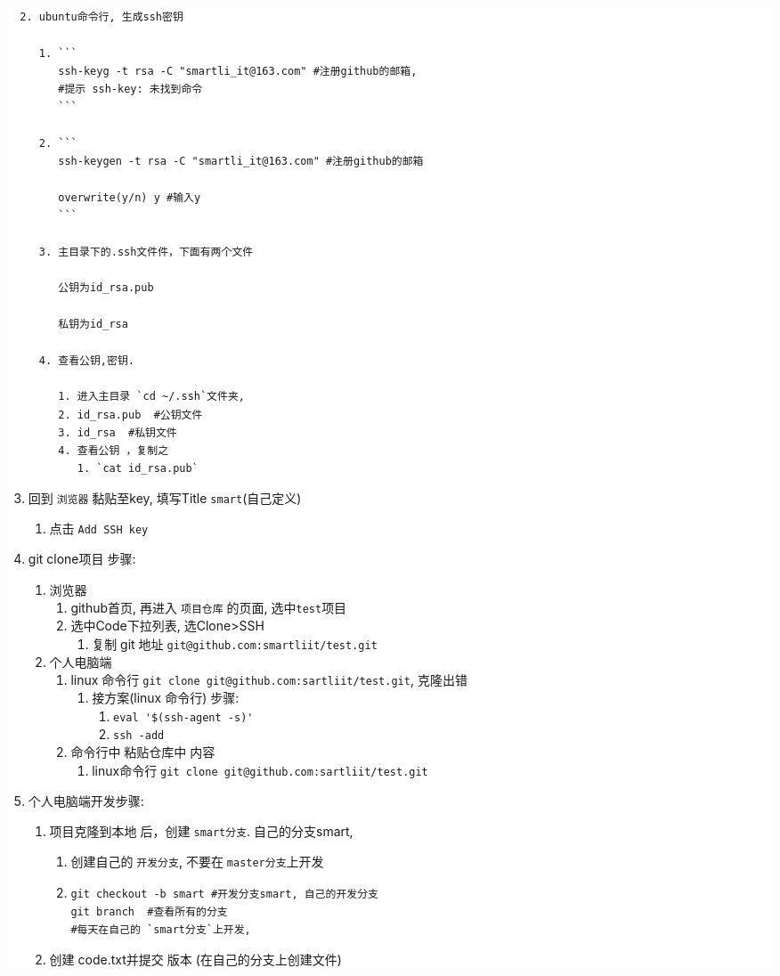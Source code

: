       2. ubuntu命令行, 生成ssh密钥

         1. ```
            ssh-keyg -t rsa -C "smartli_it@163.com" #注册github的邮箱,
            #提示 ssh-key: 未找到命令
            ```

         2. ```
            ssh-keygen -t rsa -C "smartli_it@163.com" #注册github的邮箱
            
            overwrite(y/n) y #输入y
            ```

         3. 主目录下的.ssh文件件，下面有两个文件

            公钥为id_rsa.pub

            私钥为id_rsa

         4. 查看公钥,密钥.  

            1. 进入主目录 `cd ~/.ssh`文件夹, 
            2. id_rsa.pub  #公钥文件
            3. id_rsa  #私钥文件
            4. 查看公钥 ，复制之
               1. `cat id_rsa.pub`

   3. 回到 `浏览器` 黏贴至key, 填写Title `smart`(自己定义)

      1. 点击 `Add SSH key`

   

3. git clone项目 步骤:

   1. 浏览器
      1.  github首页, 再进入 `项目仓库` 的页面, 选中`test`项目
      2. 选中Code下拉列表, 选Clone>SSH
         1. 复制 git 地址 `git@github.com:smartliit/test.git`
   2. 个人电脑端
      1. linux 命令行   `git clone git@github.com:sartliit/test.git`,  克隆出错
         1. 接方案(linux 命令行) 步骤: 
            1. `eval '$(ssh-agent -s)'`
            2. `ssh -add`
      2. 命令行中 粘贴仓库中 内容
         1. linux命令行   `git clone git@github.com:sartliit/test.git`

4. 个人电脑端开发步骤: 

   1. 项目克隆到本地 后，创建 `smart分支`. 自己的分支smart, 

      1. 创建自己的 `开发分支`, 不要在 `master分支`上开发

      2. ```
         git checkout -b smart #开发分支smart, 自己的开发分支
         git branch  #查看所有的分支
         #每天在自己的 `smart分支`上开发, 
         ```

   2. 创建 code.txt并提交 版本 (在自己的分支上创建文件)

